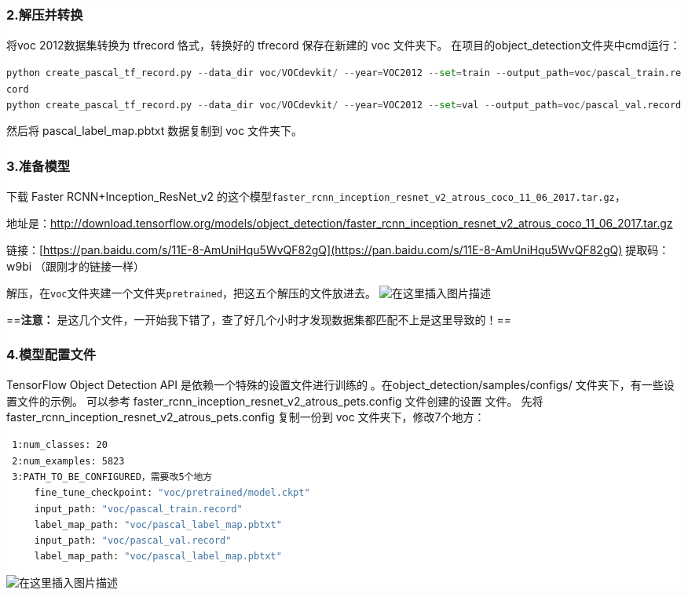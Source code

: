 ### 2.解压并转换

将voc 2012数据集转换为 tfrecord 恪式，转换好的 tfrecord 保存在新建的 voc 文件夹下。
在项目的object_detection文件夹中cmd运行：

```python
python create_pascal_tf_record.py --data_dir voc/VOCdevkit/ --year=VOC2012 --set=train --output_path=voc/pascal_train.record
python create_pascal_tf_record.py --data_dir voc/VOCdevkit/ --year=VOC2012 --set=val --output_path=voc/pascal_val.record
```

然后将 pascal_label_map.pbtxt 数据复制到 voc 文件夹下。


### 3.准备模型

下载  Faster RCNN+Inception_ResNet_v2 的这个模型`faster_rcnn_inception_resnet_v2_atrous_coco_11_06_2017.tar.gz`，


地址是：[http://download.tensorflow.org/models/object_detection/faster_rcnn_inception_resnet_v2_atrous_coco_11_06_2017.tar.gz ](http://download.tensorflow.org/models/object_detection/faster_rcnn_inception_resnet_v2_atrous_coco_11_06_2017.tar.gz)

链接：[https://pan.baidu.com/s/11E-8-AmUniHqu5WvQF82gQ](https://pan.baidu.com/s/11E-8-AmUniHqu5WvQF82gQ) 
提取码：w9bi
（跟刚才的链接一样）

解压，在`voc`文件夹建一个文件夹`pretrained`，把这五个解压的文件放进去。
![在这里插入图片描述](https://img-blog.csdnimg.cn/20200904144001241.png?x-oss-process=image/watermark,type_ZmFuZ3poZW5naGVpdGk,shadow_10,text_aHR0cHM6Ly9ibG9nLmNzZG4ubmV0L3FxXzM0NDUxOTA5,size_16,color_FFFFFF,t_70#pic_center)

==**注意：** 是这几个文件，一开始我下错了，查了好几个小时才发现数据集都匹配不上是这里导致的！==

### 4.模型配置文件

TensorFlow Object Detection API 是依赖一个特殊的设置文件进行训练的 。在object_detection/samples/configs/ 文件夹下，有一些设置文件的示例。
可以参考 faster_rcnn_inception_resnet_v2_atrous_pets.config 文件创建的设置
文件。
先将 faster_rcnn_inception_resnet_v2_atrous_pets.config 复制一份到 voc 文件夹下，修改7个地方：

```bash
 1:num_classes: 20
 2:num_examples: 5823
 3:PATH_TO_BE_CONFIGURED，需要改5个地方
     fine_tune_checkpoint: "voc/pretrained/model.ckpt"
     input_path: "voc/pascal_train.record"
     label_map_path: "voc/pascal_label_map.pbtxt"
     input_path: "voc/pascal_val.record"
     label_map_path: "voc/pascal_label_map.pbtxt"
```

![在这里插入图片描述](https://img-blog.csdnimg.cn/20200904143854812.png?x-oss-process=image/watermark,type_ZmFuZ3poZW5naGVpdGk,shadow_10,text_aHR0cHM6Ly9ibG9nLmNzZG4ubmV0L3FxXzM0NDUxOTA5,size_16,color_FFFFFF,t_70#pic_center)

